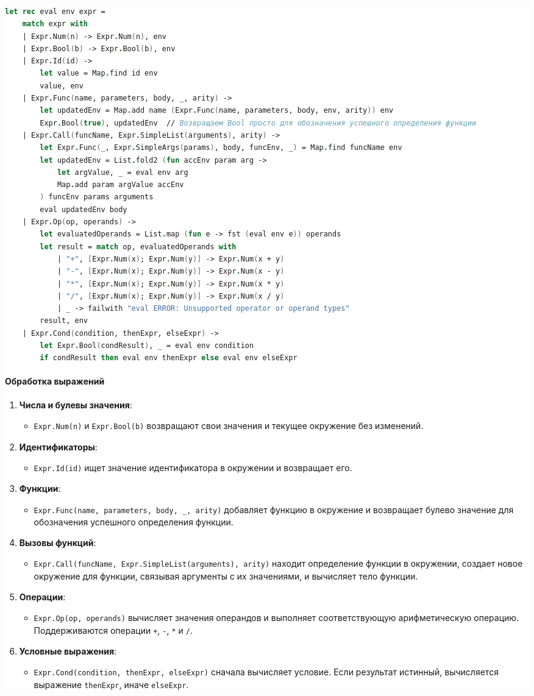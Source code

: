 ```fsharp
let rec eval env expr = 
    match expr with
    | Expr.Num(n) -> Expr.Num(n), env
    | Expr.Bool(b) -> Expr.Bool(b), env
    | Expr.Id(id) -> 
        let value = Map.find id env
        value, env
    | Expr.Func(name, parameters, body, _, arity) ->
        let updatedEnv = Map.add name (Expr.Func(name, parameters, body, env, arity)) env
        Expr.Bool(true), updatedEnv  // Возвращаем Bool просто для обозначения успешного определения функции
    | Expr.Call(funcName, Expr.SimpleList(arguments), arity) ->
        let Expr.Func(_, Expr.SimpleArgs(params), body, funcEnv, _) = Map.find funcName env
        let updatedEnv = List.fold2 (fun accEnv param arg -> 
            let argValue, _ = eval env arg
            Map.add param argValue accEnv
        ) funcEnv params arguments
        eval updatedEnv body
    | Expr.Op(op, operands) ->
        let evaluatedOperands = List.map (fun e -> fst (eval env e)) operands
        let result = match op, evaluatedOperands with
            | "+", [Expr.Num(x); Expr.Num(y)] -> Expr.Num(x + y)
            | "-", [Expr.Num(x); Expr.Num(y)] -> Expr.Num(x - y)
            | "*", [Expr.Num(x); Expr.Num(y)] -> Expr.Num(x * y)
            | "/", [Expr.Num(x); Expr.Num(y)] -> Expr.Num(x / y)
            | _ -> failwith "eval ERROR: Unsupported operator or operand types"
        result, env
    | Expr.Cond(condition, thenExpr, elseExpr) ->
        let Expr.Bool(condResult), _ = eval env condition
        if condResult then eval env thenExpr else eval env elseExpr
```

#### Обработка выражений

1. **Числа и булевы значения**:
   - `Expr.Num(n)` и `Expr.Bool(b)` возвращают свои значения и текущее окружение без изменений.

2. **Идентификаторы**:
   - `Expr.Id(id)` ищет значение идентификатора в окружении и возвращает его.

3. **Функции**:
   - `Expr.Func(name, parameters, body, _, arity)` добавляет функцию в окружение и возвращает булево значение для обозначения успешного определения функции.

4. **Вызовы функций**:
   - `Expr.Call(funcName, Expr.SimpleList(arguments), arity)` находит определение функции в окружении, создает новое окружение для функции, связывая аргументы с их значениями, и вычисляет тело функции.

5. **Операции**:
   - `Expr.Op(op, operands)` вычисляет значения операндов и выполняет соответствующую арифметическую операцию. Поддерживаются операции `+`, `-`, `*` и `/`.

6. **Условные выражения**:
   - `Expr.Cond(condition, thenExpr, elseExpr)` сначала вычисляет условие. Если результат истинный, вычисляется выражение `thenExpr`, иначе `elseExpr`.
